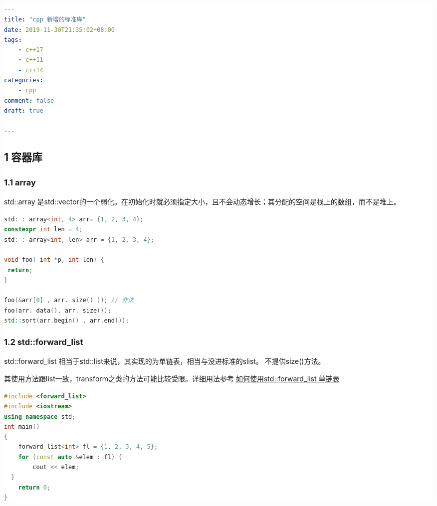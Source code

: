 ```yaml
---
title: "cpp 新增的标准库"
date: 2019-11-30T21:35:02+08:00
tags:
    - c++17
    - c++11
    - c++14
categories:
    - cpp
comment: false
draft: true

---
```

## 1 容器库 ##

### 1.1 array ###

std::array 是std::vector的一个弱化。在初始化时就必须指定大小，且不会动态增长；其分配的空间是栈上的数组，而不是堆上。

```cpp
std: : array<int, 4> arr= {1, 2, 3, 4};
constexpr int len = 4;
std: : array<int, len> arr = {1, 2, 3, 4};

void foo( int *p, int len) {
 return;
}

foo(&arr[0] , arr. size() )); // 非法
foo(arr. data(), arr. size());
std::sort(arr.begin() , arr.end());

```

### 1.2 std::forward_list ###

std::forward_list 相当于std::list来说，其实现的为单链表，相当与没进标准的slist。
不提供size()方法。

其使用方法跟list一致，transform之类的方法可能比较受限。详细用法参考 [如何使用std::forward_list 单链表](https://elloop.github.io/c++/2015-12-25/learning-using-stl-7-std-forward-list)

```cpp
#include <forward_list>
#include <iostream>
using namespace std;
int main()
{
    forward_list<int> fl = {1, 2, 3, 4, 5};
    for (const auto &elem : fl) {
        cout << elem;
  }
    return 0;
}
```
